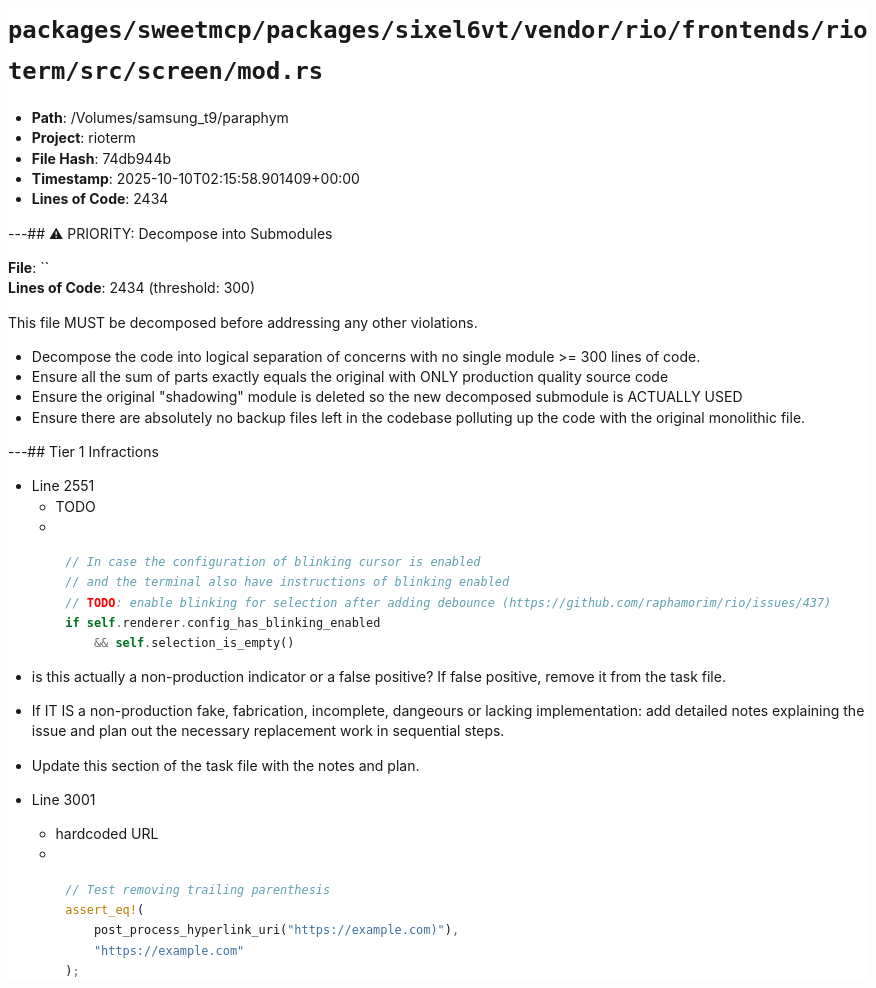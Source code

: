 # `packages/sweetmcp/packages/sixel6vt/vendor/rio/frontends/rioterm/src/screen/mod.rs`

- **Path**: /Volumes/samsung_t9/paraphym
- **Project**: rioterm
- **File Hash**: 74db944b  
- **Timestamp**: 2025-10-10T02:15:58.901409+00:00  
- **Lines of Code**: 2434

---## ⚠️ PRIORITY: Decompose into Submodules

**File**: ``  
**Lines of Code**: 2434 (threshold: 300)

This file MUST be decomposed before addressing any other violations.

- Decompose the code into logical separation of concerns with no single module >= 300 lines of code. 
- Ensure all the sum of parts exactly equals the original with ONLY production quality source code
- Ensure the original "shadowing" module is deleted so the new decomposed submodule is ACTUALLY USED
- Ensure there are absolutely no backup files left in the codebase polluting up the code with the original monolithic file.

---## Tier 1 Infractions 


- Line 2551
  - TODO
  - 

```rust
        // In case the configuration of blinking cursor is enabled
        // and the terminal also have instructions of blinking enabled
        // TODO: enable blinking for selection after adding debounce (https://github.com/raphamorim/rio/issues/437)
        if self.renderer.config_has_blinking_enabled
            && self.selection_is_empty()
```

- is this actually a non-production indicator or a false positive? If false positive, remove it from the task file.
- If IT IS a non-production fake, fabrication, incomplete, dangeours or lacking implementation: add detailed notes explaining the issue and plan out the necessary replacement work in sequential steps. 
- Update this section of the task file with the notes and plan.


- Line 3001
  - hardcoded URL
  - 

```rust
        // Test removing trailing parenthesis
        assert_eq!(
            post_process_hyperlink_uri("https://example.com)"),
            "https://example.com"
        );
```
